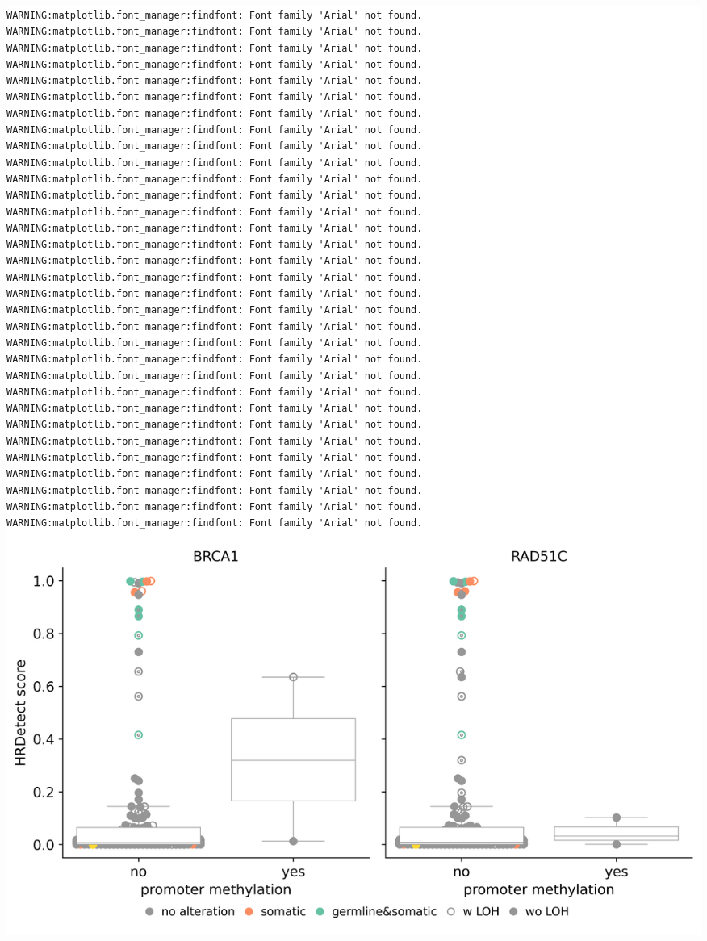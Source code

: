     WARNING:matplotlib.font_manager:findfont: Font family 'Arial' not found.
    WARNING:matplotlib.font_manager:findfont: Font family 'Arial' not found.
    WARNING:matplotlib.font_manager:findfont: Font family 'Arial' not found.
    WARNING:matplotlib.font_manager:findfont: Font family 'Arial' not found.
    WARNING:matplotlib.font_manager:findfont: Font family 'Arial' not found.
    WARNING:matplotlib.font_manager:findfont: Font family 'Arial' not found.
    WARNING:matplotlib.font_manager:findfont: Font family 'Arial' not found.
    WARNING:matplotlib.font_manager:findfont: Font family 'Arial' not found.
    WARNING:matplotlib.font_manager:findfont: Font family 'Arial' not found.
    WARNING:matplotlib.font_manager:findfont: Font family 'Arial' not found.
    WARNING:matplotlib.font_manager:findfont: Font family 'Arial' not found.
    WARNING:matplotlib.font_manager:findfont: Font family 'Arial' not found.
    WARNING:matplotlib.font_manager:findfont: Font family 'Arial' not found.
    WARNING:matplotlib.font_manager:findfont: Font family 'Arial' not found.
    WARNING:matplotlib.font_manager:findfont: Font family 'Arial' not found.
    WARNING:matplotlib.font_manager:findfont: Font family 'Arial' not found.
    WARNING:matplotlib.font_manager:findfont: Font family 'Arial' not found.
    WARNING:matplotlib.font_manager:findfont: Font family 'Arial' not found.
    WARNING:matplotlib.font_manager:findfont: Font family 'Arial' not found.
    WARNING:matplotlib.font_manager:findfont: Font family 'Arial' not found.
    WARNING:matplotlib.font_manager:findfont: Font family 'Arial' not found.
    WARNING:matplotlib.font_manager:findfont: Font family 'Arial' not found.
    WARNING:matplotlib.font_manager:findfont: Font family 'Arial' not found.
    WARNING:matplotlib.font_manager:findfont: Font family 'Arial' not found.
    WARNING:matplotlib.font_manager:findfont: Font family 'Arial' not found.
    WARNING:matplotlib.font_manager:findfont: Font family 'Arial' not found.
    WARNING:matplotlib.font_manager:findfont: Font family 'Arial' not found.
    WARNING:matplotlib.font_manager:findfont: Font family 'Arial' not found.
    WARNING:matplotlib.font_manager:findfont: Font family 'Arial' not found.
    WARNING:matplotlib.font_manager:findfont: Font family 'Arial' not found.
    WARNING:matplotlib.font_manager:findfont: Font family 'Arial' not found.
    WARNING:matplotlib.font_manager:findfont: Font family 'Arial' not found.



    
![png](HR_gene_methylation_HRDetect_correlation_files/HR_gene_methylation_HRDetect_correlation_2_3.png)
    
